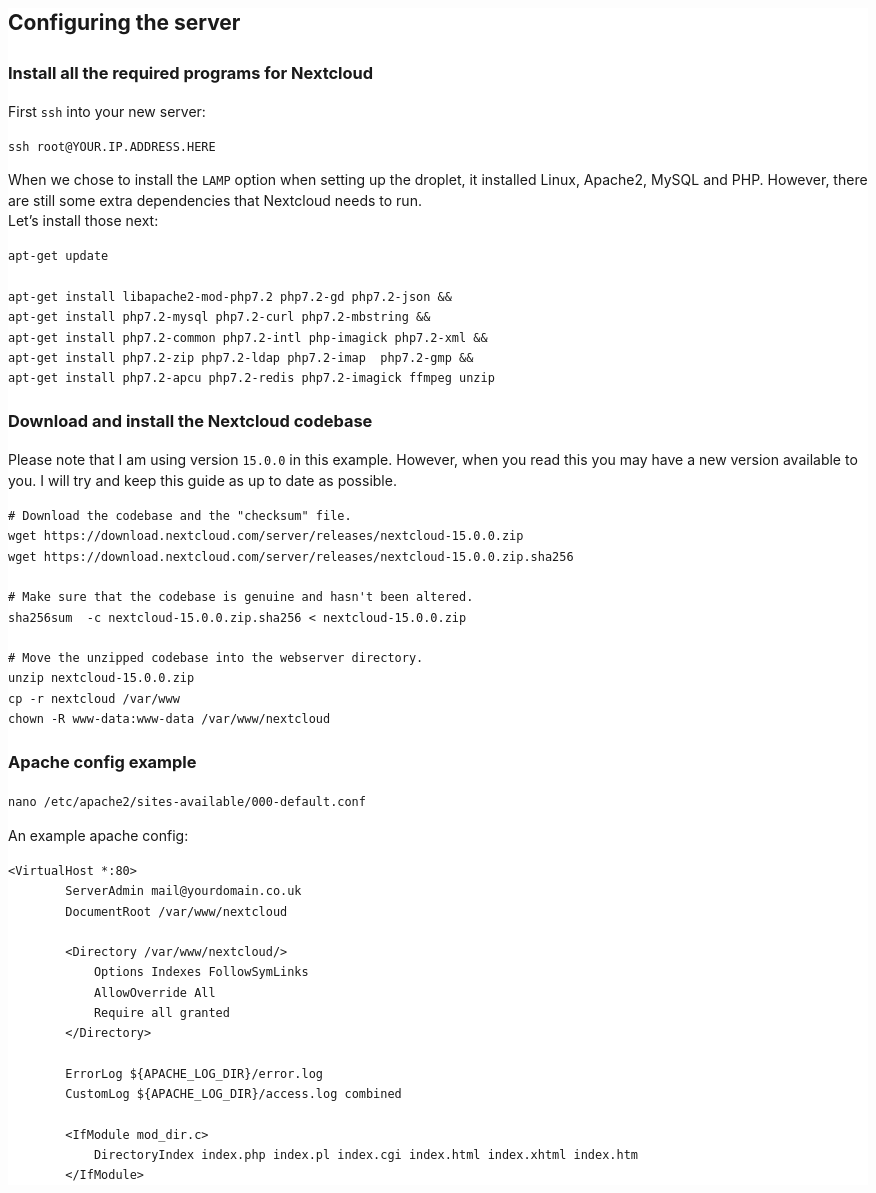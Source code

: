 ## Configuring the server

### Install all the required programs for Nextcloud

First `ssh` into your new server:

```
ssh root@YOUR.IP.ADDRESS.HERE
```

When we chose to install the `LAMP` option when setting up the droplet, it installed Linux, Apache2, MySQL and PHP. However, there are still some extra dependencies that Nextcloud needs to run.  
Let’s install those next:

```
apt-get update

apt-get install libapache2-mod-php7.2 php7.2-gd php7.2-json &&
apt-get install php7.2-mysql php7.2-curl php7.2-mbstring &&
apt-get install php7.2-common php7.2-intl php-imagick php7.2-xml &&
apt-get install php7.2-zip php7.2-ldap php7.2-imap  php7.2-gmp &&
apt-get install php7.2-apcu php7.2-redis php7.2-imagick ffmpeg unzip
```

### Download and install the Nextcloud codebase

Please note that I am using version `15.0.0` in this example. However, when you read this you may have a new version available to you. I will try and keep this guide as up to date as possible.

```
# Download the codebase and the "checksum" file.
wget https://download.nextcloud.com/server/releases/nextcloud-15.0.0.zip
wget https://download.nextcloud.com/server/releases/nextcloud-15.0.0.zip.sha256

# Make sure that the codebase is genuine and hasn't been altered.
sha256sum  -c nextcloud-15.0.0.zip.sha256 < nextcloud-15.0.0.zip

# Move the unzipped codebase into the webserver directory.
unzip nextcloud-15.0.0.zip
cp -r nextcloud /var/www
chown -R www-data:www-data /var/www/nextcloud
```

### Apache config example

```
nano /etc/apache2/sites-available/000-default.conf
```

An example apache config:

```
<VirtualHost *:80>
        ServerAdmin mail@yourdomain.co.uk
        DocumentRoot /var/www/nextcloud

        <Directory /var/www/nextcloud/>
            Options Indexes FollowSymLinks
            AllowOverride All
            Require all granted
        </Directory>

        ErrorLog ${APACHE_LOG_DIR}/error.log
        CustomLog ${APACHE_LOG_DIR}/access.log combined

        <IfModule mod_dir.c>
            DirectoryIndex index.php index.pl index.cgi index.html index.xhtml index.htm
        </IfModule>
```